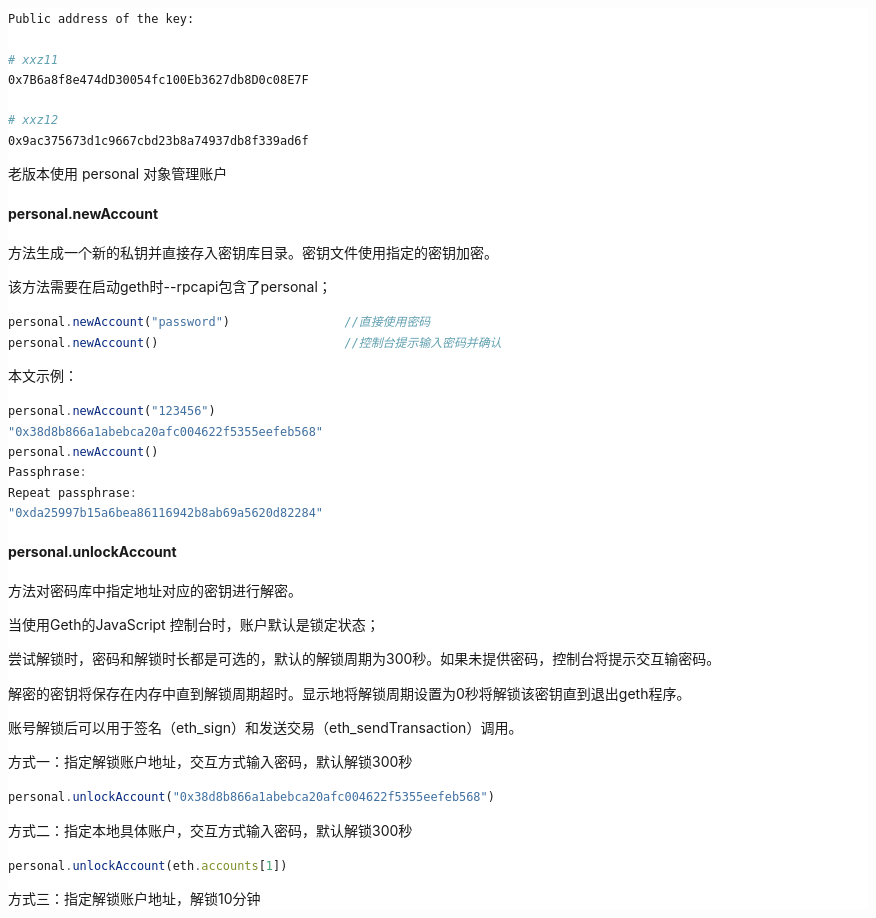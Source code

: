 ```bash
Public address of the key:

# xxz11
0x7B6a8f8e474dD30054fc100Eb3627db8D0c08E7F

# xxz12
0x9ac375673d1c9667cbd23b8a74937db8f339ad6f

```

老版本使用 personal 对象管理账户

#### personal.newAccount

方法生成一个新的私钥并直接存入密钥库目录。密钥文件使用指定的密钥加密。

该方法需要在启动geth时--rpcapi包含了personal；

```js
personal.newAccount("password")                //直接使用密码
personal.newAccount()                          //控制台提示输入密码并确认
```

本文示例：

```js
personal.newAccount("123456")
"0x38d8b866a1abebca20afc004622f5355eefeb568"
personal.newAccount()
Passphrase:
Repeat passphrase:
"0xda25997b15a6bea86116942b8ab69a5620d82284"
```

#### personal.unlockAccount

方法对密码库中指定地址对应的密钥进行解密。

当使用Geth的JavaScript 控制台时，账户默认是锁定状态；

尝试解锁时，密码和解锁时长都是可选的，默认的解锁周期为300秒。如果未提供密码，控制台将提示交互输密码。

解密的密钥将保存在内存中直到解锁周期超时。显示地将解锁周期设置为0秒将解锁该密钥直到退出geth程序。

账号解锁后可以用于签名（eth_sign）和发送交易（eth_sendTransaction）调用。

方式一：指定解锁账户地址，交互方式输入密码，默认解锁300秒

```js
personal.unlockAccount("0x38d8b866a1abebca20afc004622f5355eefeb568")  
```

方式二：指定本地具体账户，交互方式输入密码，默认解锁300秒

```js
personal.unlockAccount(eth.accounts[1])  
```

方式三：指定解锁账户地址，解锁10分钟
